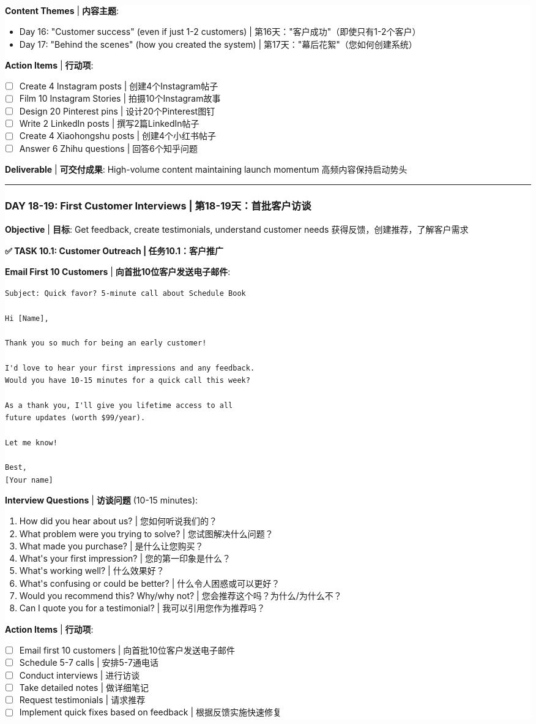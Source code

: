 **Content Themes** | **内容主题**:
- Day 16: "Customer success" (even if just 1-2 customers) | 第16天："客户成功"（即使只有1-2个客户）
- Day 17: "Behind the scenes" (how you created the system) | 第17天："幕后花絮"（您如何创建系统）

**Action Items** | **行动项**:
- [ ] Create 4 Instagram posts | 创建4个Instagram帖子
- [ ] Film 10 Instagram Stories | 拍摄10个Instagram故事
- [ ] Design 20 Pinterest pins | 设计20个Pinterest图钉
- [ ] Write 2 LinkedIn posts | 撰写2篇LinkedIn帖子
- [ ] Create 4 Xiaohongshu posts | 创建4个小红书帖子
- [ ] Answer 6 Zhihu questions | 回答6个知乎问题

**Deliverable** | **可交付成果**: High-volume content maintaining launch momentum
高频内容保持启动势头

---

### DAY 18-19: First Customer Interviews | 第18-19天：首批客户访谈

**Objective** | **目标**: Get feedback, create testimonials, understand customer needs
获得反馈，创建推荐，了解客户需求

**✅ TASK 10.1: Customer Outreach | 任务10.1：客户推广**

**Email First 10 Customers** | **向首批10位客户发送电子邮件**:
```
Subject: Quick favor? 5-minute call about Schedule Book

Hi [Name],

Thank you so much for being an early customer!

I'd love to hear your first impressions and any feedback.
Would you have 10-15 minutes for a quick call this week?

As a thank you, I'll give you lifetime access to all
future updates (worth $99/year).

Let me know!

Best,
[Your name]
```

**Interview Questions** | **访谈问题** (10-15 minutes):
1. How did you hear about us? | 您如何听说我们的？
2. What problem were you trying to solve? | 您试图解决什么问题？
3. What made you purchase? | 是什么让您购买？
4. What's your first impression? | 您的第一印象是什么？
5. What's working well? | 什么效果好？
6. What's confusing or could be better? | 什么令人困惑或可以更好？
7. Would you recommend this? Why/why not? | 您会推荐这个吗？为什么/为什么不？
8. Can I quote you for a testimonial? | 我可以引用您作为推荐吗？

**Action Items** | **行动项**:
- [ ] Email first 10 customers | 向首批10位客户发送电子邮件
- [ ] Schedule 5-7 calls | 安排5-7通电话
- [ ] Conduct interviews | 进行访谈
- [ ] Take detailed notes | 做详细笔记
- [ ] Request testimonials | 请求推荐
- [ ] Implement quick fixes based on feedback | 根据反馈实施快速修复
